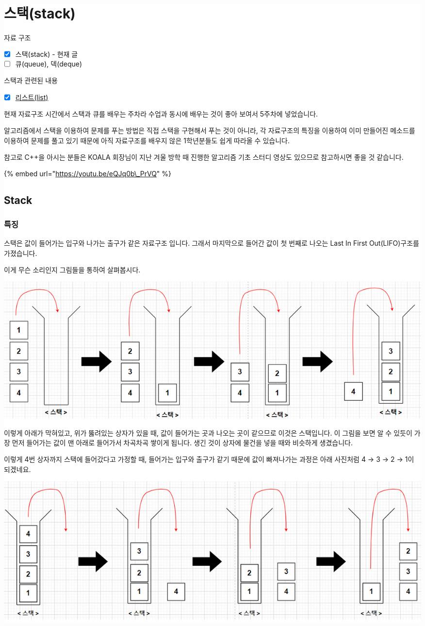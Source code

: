 # 스택\(stack\)

자료 구조

* [x] 스택\(stack\) - 현재 글
* [ ] 큐\(queue\), 덱\(deque\)

스택과 관련된 내용

* [x] [리스트\(list\)](https://70825.gitbook.io/python-study/2/2-3)



현재 자료구조 시간에서 스택과 큐를 배우는 주차라 수업과 동시에 배우는 것이 좋아 보여서 5주차에 넣었습니다.

알고리즘에서 스택을 이용하여 문제를 푸는 방법은 직접 스택을 구현해서 푸는 것이 아니라, 각 자료구조의 특징을 이용하여 이미 만들어진 메소드를 이용하여 문제를 풀고 있기 때문에 아직 자료구조를 배우지 않은 1학년분들도 쉽게 따라올 수 있습니다.

참고로 C++을 아시는 분들은 KOALA 회장님이 지난 겨울 방학 때 진행한 알고리즘 기초 스터디 영상도 있으므로 참고하시면 좋을 것 같습니다.

{% embed url="https://youtu.be/eQJq0b\_PrVQ" %}

## Stack

### 특징

스택은 값이 들어가는 입구와 나가는 출구가 같은 자료구조 입니다. 그래서 마지막으로 들어간 값이 첫 번째로 나오는 Last In First Out\(LIFO\)구조를 가졌습니다.

이게 무슨 소리인지 그림들을 통하여 살펴봅시다.

![&#xAC12;&#xC774; &#xB4E4;&#xC5B4;&#xAC00;&#xB294; &#xACFC;&#xC815;\(push\)](../.gitbook/assets/image%20%2810%29.png)

이렇게 아래가 막혀있고, 위가 뚫려있는 상자가 있을 때,  값이 들어가는 곳과 나오는 곳이 같으므로 이것은 스택입니다. 이 그림을 보면 알 수 있듯이 가장 먼저 들어가는 값이 맨 아래로 들어가서 차곡차곡 쌓이게 됩니다. 생긴 것이 상자에 물건을 넣을 때와 비슷하게 생겼습니다.

이렇게 4번 상자까지 스택에 들어갔다고 가정할 때, 들어가는 입구와 출구가 같기 때문에 값이 빠져나가는 과정은 아래 사진처럼 4 → 3 → 2 → 1이 되겠네요.

![&#xAC12;&#xC744; &#xBE7C;&#xB294; &#xACFC;&#xC815;\(pop\)](../.gitbook/assets/image%20%2822%29.png)
